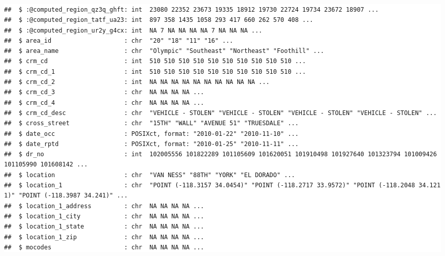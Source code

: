     ##  $ :@computed_region_qz3q_ghft: int  23080 22352 23673 19335 18912 19730 22724 19734 23672 18907 ...
    ##  $ :@computed_region_tatf_ua23: int  897 358 1435 1058 293 417 660 262 570 408 ...
    ##  $ :@computed_region_ur2y_g4cx: int  NA 7 NA NA NA NA 7 NA NA NA ...
    ##  $ area_id                    : chr  "20" "18" "11" "16" ...
    ##  $ area_name                  : chr  "Olympic" "Southeast" "Northeast" "Foothill" ...
    ##  $ crm_cd                     : int  510 510 510 510 510 510 510 510 510 510 ...
    ##  $ crm_cd_1                   : int  510 510 510 510 510 510 510 510 510 510 ...
    ##  $ crm_cd_2                   : int  NA NA NA NA NA NA NA NA NA NA ...
    ##  $ crm_cd_3                   : chr  NA NA NA NA ...
    ##  $ crm_cd_4                   : chr  NA NA NA NA ...
    ##  $ crm_cd_desc                : chr  "VEHICLE - STOLEN" "VEHICLE - STOLEN" "VEHICLE - STOLEN" "VEHICLE - STOLEN" ...
    ##  $ cross_street               : chr  "15TH" "WALL" "AVENUE 51" "TRUESDALE" ...
    ##  $ date_occ                   : POSIXct, format: "2010-01-22" "2010-11-10" ...
    ##  $ date_rptd                  : POSIXct, format: "2010-01-25" "2010-11-11" ...
    ##  $ dr_no                      : int  102005556 101822289 101105609 101620051 101910498 101927640 101323794 101009426 101105990 101608142 ...
    ##  $ location                   : chr  "VAN NESS" "88TH" "YORK" "EL DORADO" ...
    ##  $ location_1                 : chr  "POINT (-118.3157 34.0454)" "POINT (-118.2717 33.9572)" "POINT (-118.2048 34.1211)" "POINT (-118.3987 34.241)" ...
    ##  $ location_1_address         : chr  NA NA NA NA ...
    ##  $ location_1_city            : chr  NA NA NA NA ...
    ##  $ location_1_state           : chr  NA NA NA NA ...
    ##  $ location_1_zip             : chr  NA NA NA NA ...
    ##  $ mocodes                    : chr  NA NA NA NA ...